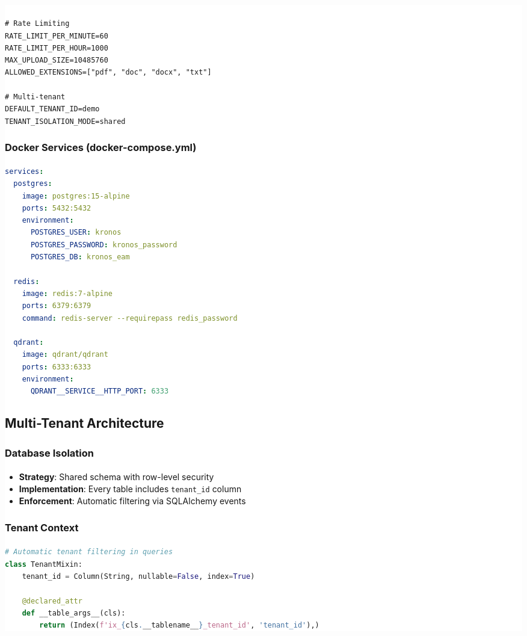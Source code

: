 ```env

# Rate Limiting
RATE_LIMIT_PER_MINUTE=60
RATE_LIMIT_PER_HOUR=1000
MAX_UPLOAD_SIZE=10485760
ALLOWED_EXTENSIONS=["pdf", "doc", "docx", "txt"]

# Multi-tenant
DEFAULT_TENANT_ID=demo
TENANT_ISOLATION_MODE=shared
```

### Docker Services (docker-compose.yml)
```yaml
services:
  postgres:
    image: postgres:15-alpine
    ports: 5432:5432
    environment:
      POSTGRES_USER: kronos
      POSTGRES_PASSWORD: kronos_password
      POSTGRES_DB: kronos_eam

  redis:
    image: redis:7-alpine
    ports: 6379:6379
    command: redis-server --requirepass redis_password

  qdrant:
    image: qdrant/qdrant
    ports: 6333:6333
    environment:
      QDRANT__SERVICE__HTTP_PORT: 6333
```

## Multi-Tenant Architecture

### Database Isolation
- **Strategy**: Shared schema with row-level security
- **Implementation**: Every table includes `tenant_id` column
- **Enforcement**: Automatic filtering via SQLAlchemy events

### Tenant Context
```python
# Automatic tenant filtering in queries
class TenantMixin:
    tenant_id = Column(String, nullable=False, index=True)
    
    @declared_attr
    def __table_args__(cls):
        return (Index(f'ix_{cls.__tablename__}_tenant_id', 'tenant_id'),)
```
